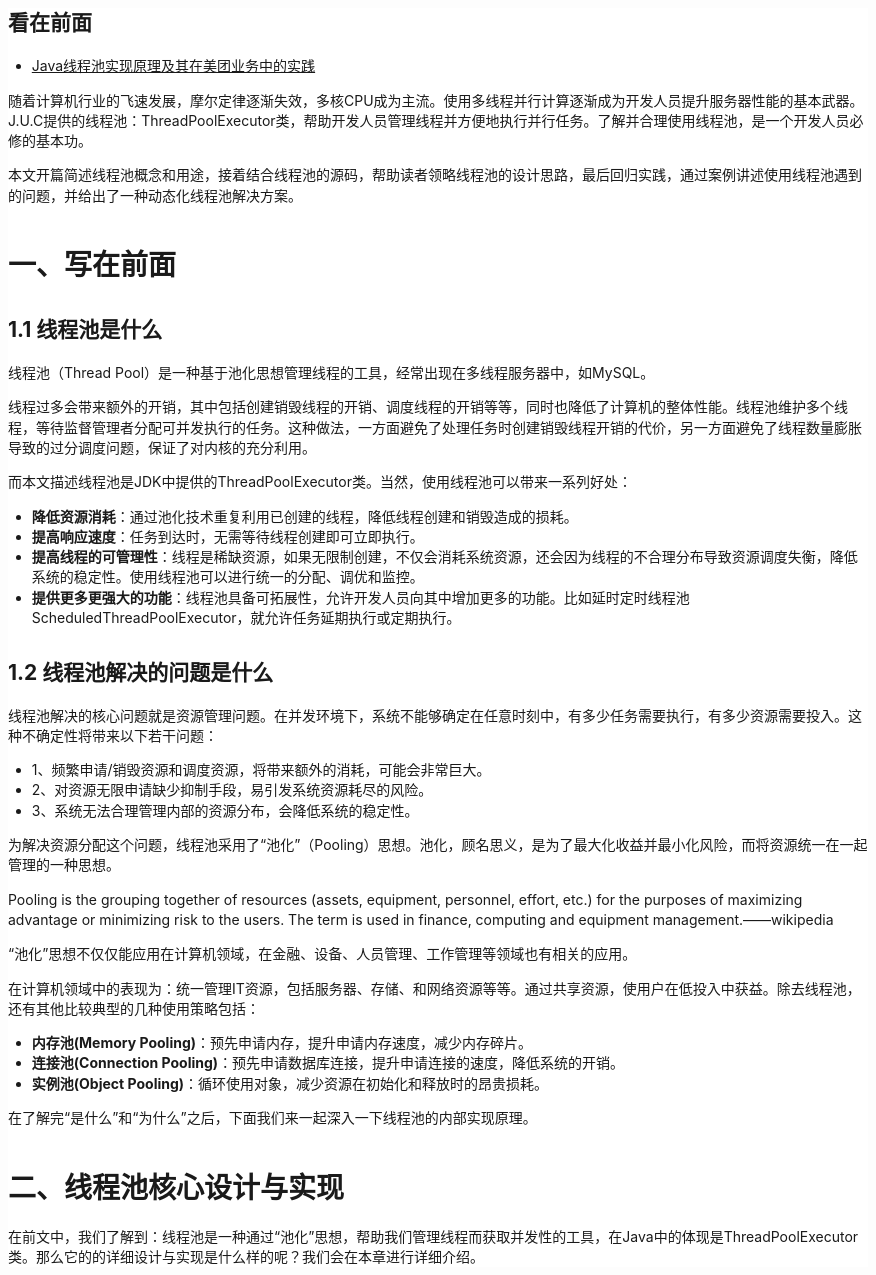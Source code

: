 看在前面
------

* <a href="https://tech.meituan.com/2020/04/02/java-pooling-pratice-in-meituan.html">Java线程池实现原理及其在美团业务中的实践</a>

随着计算机行业的飞速发展，摩尔定律逐渐失效，多核CPU成为主流。使用多线程并行计算逐渐成为开发人员提升服务器性能的基本武器。J.U.C提供的线程池：ThreadPoolExecutor类，帮助开发人员管理线程并方便地执行并行任务。了解并合理使用线程池，是一个开发人员必修的基本功。

本文开篇简述线程池概念和用途，接着结合线程池的源码，帮助读者领略线程池的设计思路，最后回归实践，通过案例讲述使用线程池遇到的问题，并给出了一种动态化线程池解决方案。

一、写在前面
====

1.1 线程池是什么
------

线程池（Thread Pool）是一种基于池化思想管理线程的工具，经常出现在多线程服务器中，如MySQL。

线程过多会带来额外的开销，其中包括创建销毁线程的开销、调度线程的开销等等，同时也降低了计算机的整体性能。线程池维护多个线程，等待监督管理者分配可并发执行的任务。这种做法，一方面避免了处理任务时创建销毁线程开销的代价，另一方面避免了线程数量膨胀导致的过分调度问题，保证了对内核的充分利用。

而本文描述线程池是JDK中提供的ThreadPoolExecutor类。当然，使用线程池可以带来一系列好处：

* **降低资源消耗**：通过池化技术重复利用已创建的线程，降低线程创建和销毁造成的损耗。
* **提高响应速度**：任务到达时，无需等待线程创建即可立即执行。
* **提高线程的可管理性**：线程是稀缺资源，如果无限制创建，不仅会消耗系统资源，还会因为线程的不合理分布导致资源调度失衡，降低系统的稳定性。使用线程池可以进行统一的分配、调优和监控。
* **提供更多更强大的功能**：线程池具备可拓展性，允许开发人员向其中增加更多的功能。比如延时定时线程池ScheduledThreadPoolExecutor，就允许任务延期执行或定期执行。

1.2 线程池解决的问题是什么
------

线程池解决的核心问题就是资源管理问题。在并发环境下，系统不能够确定在任意时刻中，有多少任务需要执行，有多少资源需要投入。这种不确定性将带来以下若干问题：

* 1、频繁申请/销毁资源和调度资源，将带来额外的消耗，可能会非常巨大。
* 2、对资源无限申请缺少抑制手段，易引发系统资源耗尽的风险。
* 3、系统无法合理管理内部的资源分布，会降低系统的稳定性。

为解决资源分配这个问题，线程池采用了“池化”（Pooling）思想。池化，顾名思义，是为了最大化收益并最小化风险，而将资源统一在一起管理的一种思想。

Pooling is the grouping together of resources (assets, equipment, personnel, effort, etc.) for the purposes of maximizing advantage or minimizing risk to the users. The term is used in finance, computing and equipment management.——wikipedia

“池化”思想不仅仅能应用在计算机领域，在金融、设备、人员管理、工作管理等领域也有相关的应用。

在计算机领域中的表现为：统一管理IT资源，包括服务器、存储、和网络资源等等。通过共享资源，使用户在低投入中获益。除去线程池，还有其他比较典型的几种使用策略包括：
* **内存池(Memory Pooling)**：预先申请内存，提升申请内存速度，减少内存碎片。
* **连接池(Connection Pooling)**：预先申请数据库连接，提升申请连接的速度，降低系统的开销。
* **实例池(Object Pooling)**：循环使用对象，减少资源在初始化和释放时的昂贵损耗。

在了解完“是什么”和“为什么”之后，下面我们来一起深入一下线程池的内部实现原理。

二、线程池核心设计与实现
====

在前文中，我们了解到：线程池是一种通过“池化”思想，帮助我们管理线程而获取并发性的工具，在Java中的体现是ThreadPoolExecutor类。那么它的的详细设计与实现是什么样的呢？我们会在本章进行详细介绍。
